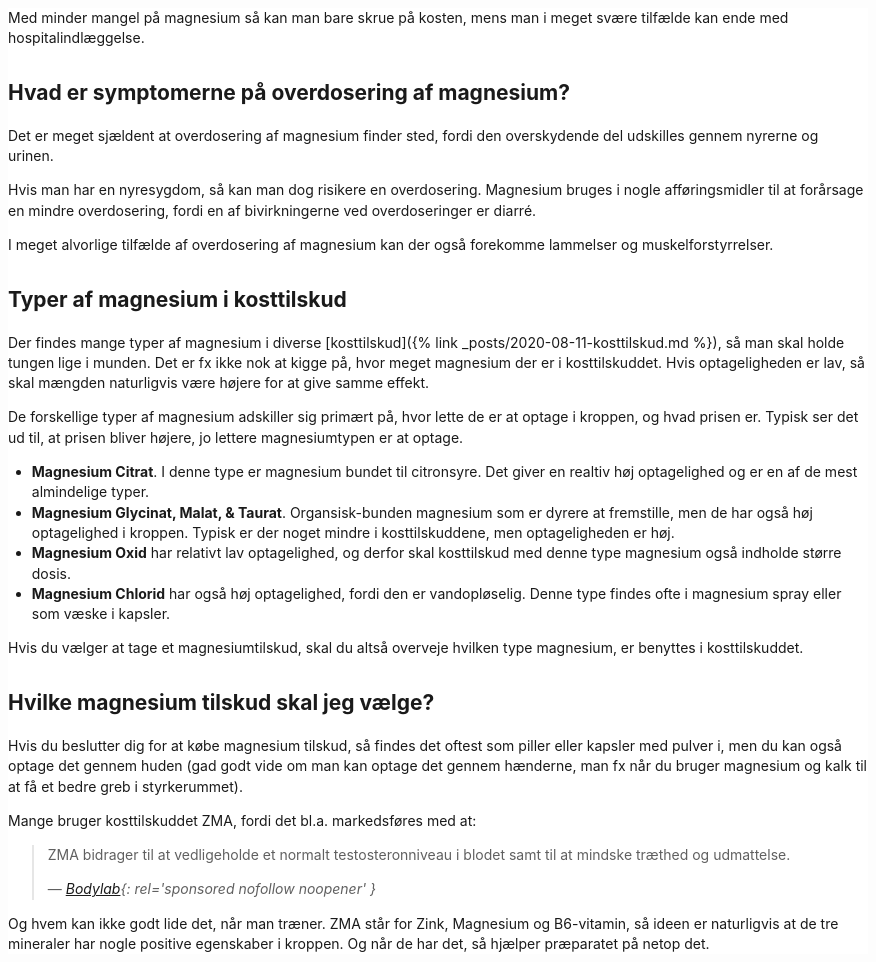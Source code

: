Med minder mangel på magnesium så kan man bare skrue på kosten, mens man i meget svære tilfælde kan ende med hospitalindlæggelse.

## Hvad er symptomerne på overdosering af magnesium?

Det er meget sjældent at overdosering af magnesium finder sted, fordi den overskydende del udskilles gennem nyrerne og urinen.

Hvis man har en nyresygdom, så kan man dog risikere en overdosering. Magnesium bruges i nogle afføringsmidler til at forårsage en mindre overdosering, fordi en af bivirkningerne ved overdoseringer er diarré.

I meget alvorlige tilfælde af overdosering af magnesium kan der også forekomme lammelser og muskelforstyrrelser.

## Typer af magnesium i kosttilskud

Der findes mange typer af magnesium i diverse [kosttilskud]({% link _posts/2020-08-11-kosttilskud.md %}), så man skal holde tungen lige i munden. Det er fx ikke nok at kigge på, hvor meget magnesium der er i kosttilskuddet. Hvis optageligheden er lav, så skal mængden naturligvis være højere for at give samme effekt.

De forskellige typer af magnesium adskiller sig primært på, hvor lette de er at optage i kroppen, og hvad prisen er. Typisk ser det ud til, at prisen bliver højere, jo lettere magnesiumtypen er at optage.

- **Magnesium Citrat**. I denne type er magnesium bundet til citronsyre. Det giver en realtiv høj optagelighed og er en af de mest almindelige typer.
- **Magnesium Glycinat, Malat, & Taurat**. Organsisk-bunden magnesium som er dyrere at fremstille, men de har også høj optagelighed i kroppen. Typisk er der noget mindre i kosttilskuddene, men optageligheden er høj.
- **Magnesium Oxid** har relativt lav optagelighed, og derfor skal kosttilskud med denne type magnesium også indholde større dosis.
- **Magnesium Chlorid** har også høj optagelighed, fordi den er vandopløselig. Denne type findes ofte i magnesium spray eller som væske i kapsler.

Hvis du vælger at tage et magnesiumtilskud, skal du altså overveje hvilken type magnesium, er benyttes i kosttilskuddet.

## Hvilke magnesium tilskud skal jeg vælge?

Hvis du beslutter dig for at købe magnesium tilskud, så findes det oftest som piller eller kapsler med pulver i, men du kan også optage det gennem huden (gad godt vide om man kan optage det gennem hænderne, man fx når du bruger magnesium og kalk til at få et bedre greb i styrkerummet).

Mange bruger kosttilskuddet ZMA, fordi det bl.a. markedsføres med at:

> ZMA bidrager til at vedligeholde et normalt testosteronniveau i blodet samt til at mindske træthed og udmattelse.
>
> — <cite>[Bodylab](https://track.adtraction.com/t/t?a=1873806383&as=1889586219&t=2&tk=1&url=https://www.bodylab.dk/shop/bodylab-zma-120-695p.html){: rel='sponsored nofollow noopener' }</cite>

Og hvem kan ikke godt lide det, når man træner. ZMA står for Zink, Magnesium og B6-vitamin, så ideen er naturligvis at de tre mineraler har nogle positive egenskaber i kroppen. Og når de har det, så hjælper præparatet på netop det.
